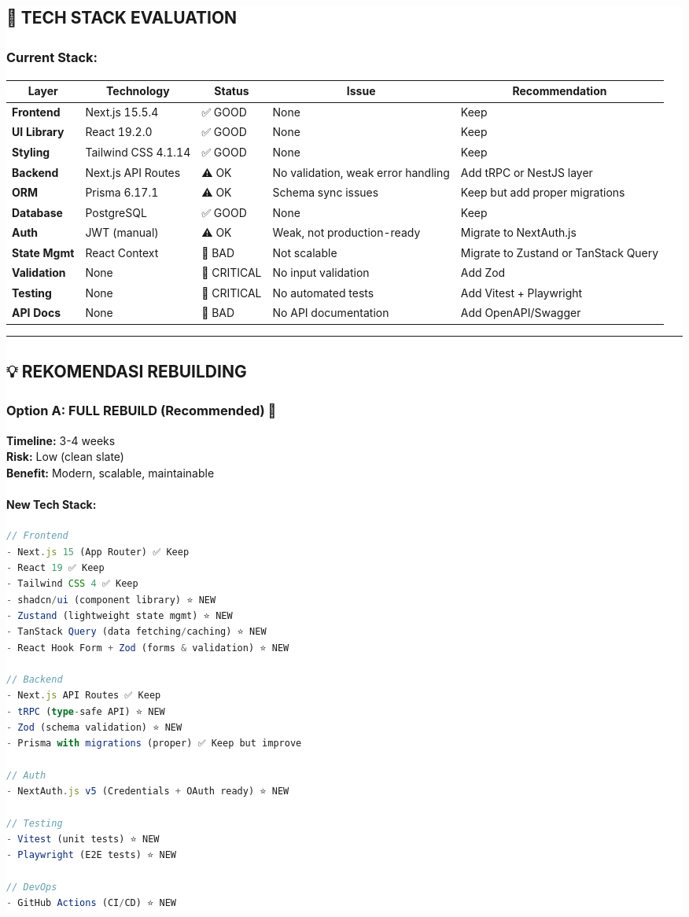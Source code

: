 
## 🎯 TECH STACK EVALUATION

### Current Stack:

| Layer          | Technology          | Status      | Issue                              | Recommendation                       |
| -------------- | ------------------- | ----------- | ---------------------------------- | ------------------------------------ |
| **Frontend**   | Next.js 15.5.4      | ✅ GOOD     | None                               | Keep                                 |
| **UI Library** | React 19.2.0        | ✅ GOOD     | None                               | Keep                                 |
| **Styling**    | Tailwind CSS 4.1.14 | ✅ GOOD     | None                               | Keep                                 |
| **Backend**    | Next.js API Routes  | ⚠️ OK       | No validation, weak error handling | Add tRPC or NestJS layer             |
| **ORM**        | Prisma 6.17.1       | ⚠️ OK       | Schema sync issues                 | Keep but add proper migrations       |
| **Database**   | PostgreSQL          | ✅ GOOD     | None                               | Keep                                 |
| **Auth**       | JWT (manual)        | ⚠️ OK       | Weak, not production-ready         | Migrate to NextAuth.js               |
| **State Mgmt** | React Context       | 🔴 BAD      | Not scalable                       | Migrate to Zustand or TanStack Query |
| **Validation** | None                | 🔴 CRITICAL | No input validation                | Add Zod                              |
| **Testing**    | None                | 🔴 CRITICAL | No automated tests                 | Add Vitest + Playwright              |
| **API Docs**   | None                | 🔴 BAD      | No API documentation               | Add OpenAPI/Swagger                  |

---

## 💡 REKOMENDASI REBUILDING

### Option A: **FULL REBUILD** (Recommended) 🌟

**Timeline:** 3-4 weeks  
**Risk:** Low (clean slate)  
**Benefit:** Modern, scalable, maintainable

#### New Tech Stack:

```typescript
// Frontend
- Next.js 15 (App Router) ✅ Keep
- React 19 ✅ Keep
- Tailwind CSS 4 ✅ Keep
- shadcn/ui (component library) ⭐ NEW
- Zustand (lightweight state mgmt) ⭐ NEW
- TanStack Query (data fetching/caching) ⭐ NEW
- React Hook Form + Zod (forms & validation) ⭐ NEW

// Backend
- Next.js API Routes ✅ Keep
- tRPC (type-safe API) ⭐ NEW
- Zod (schema validation) ⭐ NEW
- Prisma with migrations (proper) ✅ Keep but improve

// Auth
- NextAuth.js v5 (Credentials + OAuth ready) ⭐ NEW

// Testing
- Vitest (unit tests) ⭐ NEW
- Playwright (E2E tests) ⭐ NEW

// DevOps
- GitHub Actions (CI/CD) ⭐ NEW
```